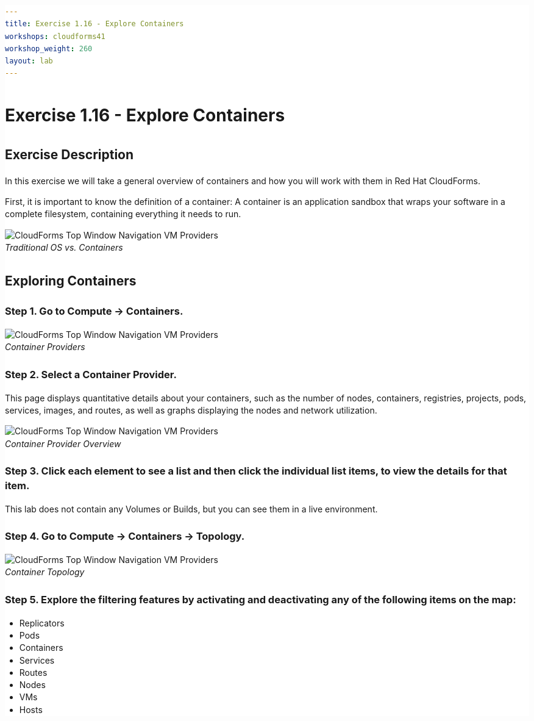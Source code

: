```yaml
---
title: Exercise 1.16 - Explore Containers
workshops: cloudforms41
workshop_weight: 260
layout: lab
---
```


# Exercise 1.16 - Explore Containers

## Exercise Description

In this exercise we will take a general overview of containers and how you will work with them in Red Hat CloudForms.

First, it is important to know the definition of a container: A container is an application sandbox that wraps your software in a complete filesystem, containing everything it needs to run.

<img title="CloudForms Top Window Navigation VM Providers" src="../images/traditional-os-vs-container.png" /><br/>
*Traditional OS vs. Containers*


## Exploring Containers

### Step 1. Go to **Compute** → **Containers**.

<img title="CloudForms Top Window Navigation VM Providers" src="../images/cfme-nav-compute-containers.png" width="1000"/><br/>
*Container Providers*

### Step 2. Select a **Container Provider**.

This page displays quantitative details about your containers, such as the number of nodes, containers, registries, projects, pods, services, images, and routes, as well as graphs displaying the nodes and network utilization.

<img title="CloudForms Top Window Navigation VM Providers" src="../images/cfme-nav-compute-containers-provider-overview.png" width="1000"/><br/>
*Container Provider Overview*

### Step 3. Click each element to see a list and then click the individual list items, to view the details for that item.

This lab does not contain any Volumes or Builds, but you can see them in a live environment.

### Step 4. Go to **Compute** → **Containers** → **Topology**.

<img title="CloudForms Top Window Navigation VM Providers" src="../images/cfme-nav-compute-containers-topology.png" width="1000"/><br/>
*Container Topology*

### Step 5. Explore the filtering features by activating and deactivating any of the following items on the map:

*   Replicators
*   Pods
*   Containers
*   Services
*   Routes
*   Nodes
*   VMs
*   Hosts
